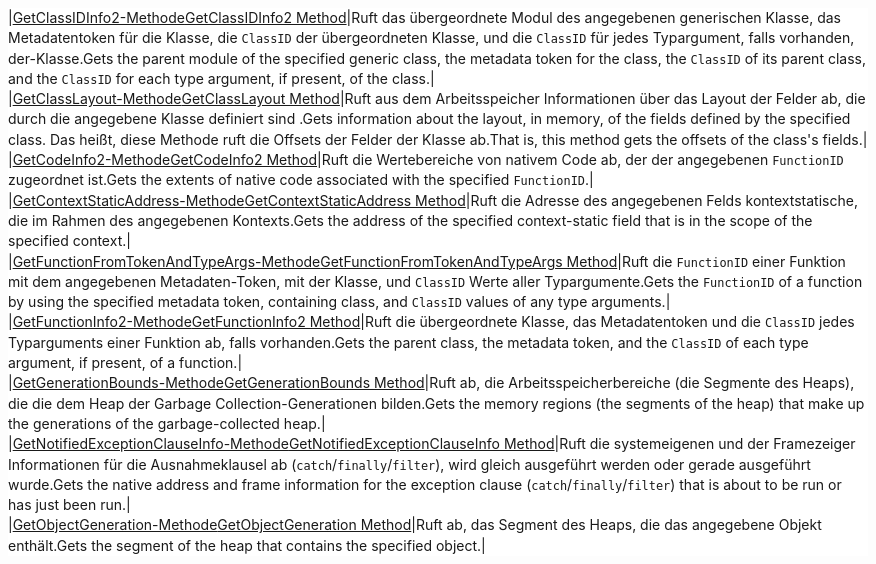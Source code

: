 |[<span data-ttu-id="fe687-121">GetClassIDInfo2-Methode</span><span class="sxs-lookup"><span data-stu-id="fe687-121">GetClassIDInfo2 Method</span></span>](../../../../docs/framework/unmanaged-api/profiling/icorprofilerinfo2-getclassidinfo2-method.md)|<span data-ttu-id="fe687-122">Ruft das übergeordnete Modul des angegebenen generischen Klasse, das Metadatentoken für die Klasse, die `ClassID` der übergeordneten Klasse, und die `ClassID` für jedes Typargument, falls vorhanden, der-Klasse.</span><span class="sxs-lookup"><span data-stu-id="fe687-122">Gets the parent module of the specified generic class, the metadata token for the class, the `ClassID` of its parent class, and the `ClassID` for each type argument, if present, of the class.</span></span>|  
|[<span data-ttu-id="fe687-123">GetClassLayout-Methode</span><span class="sxs-lookup"><span data-stu-id="fe687-123">GetClassLayout Method</span></span>](../../../../docs/framework/unmanaged-api/profiling/icorprofilerinfo2-getclasslayout-method.md)|<span data-ttu-id="fe687-124">Ruft aus dem Arbeitsspeicher Informationen über das Layout der Felder ab, die durch die angegebene Klasse definiert sind .</span><span class="sxs-lookup"><span data-stu-id="fe687-124">Gets information about the layout, in memory, of the fields defined by the specified class.</span></span> <span data-ttu-id="fe687-125">Das heißt, diese Methode ruft die Offsets der Felder der Klasse ab.</span><span class="sxs-lookup"><span data-stu-id="fe687-125">That is, this method gets the offsets of the class's fields.</span></span>|  
|[<span data-ttu-id="fe687-126">GetCodeInfo2-Methode</span><span class="sxs-lookup"><span data-stu-id="fe687-126">GetCodeInfo2 Method</span></span>](../../../../docs/framework/unmanaged-api/profiling/icorprofilerinfo2-getcodeinfo2-method.md)|<span data-ttu-id="fe687-127">Ruft die Wertebereiche von nativem Code ab, der der angegebenen `FunctionID` zugeordnet ist.</span><span class="sxs-lookup"><span data-stu-id="fe687-127">Gets the extents of native code associated with the specified `FunctionID`.</span></span>|  
|[<span data-ttu-id="fe687-128">GetContextStaticAddress-Methode</span><span class="sxs-lookup"><span data-stu-id="fe687-128">GetContextStaticAddress Method</span></span>](../../../../docs/framework/unmanaged-api/profiling/icorprofilerinfo2-getcontextstaticaddress-method.md)|<span data-ttu-id="fe687-129">Ruft die Adresse des angegebenen Felds kontextstatische, die im Rahmen des angegebenen Kontexts.</span><span class="sxs-lookup"><span data-stu-id="fe687-129">Gets the address of the specified context-static field that is in the scope of the specified context.</span></span>|  
|[<span data-ttu-id="fe687-130">GetFunctionFromTokenAndTypeArgs-Methode</span><span class="sxs-lookup"><span data-stu-id="fe687-130">GetFunctionFromTokenAndTypeArgs Method</span></span>](../../../../docs/framework/unmanaged-api/profiling/icorprofilerinfo2-getfunctionfromtokenandtypeargs-method.md)|<span data-ttu-id="fe687-131">Ruft die `FunctionID` einer Funktion mit dem angegebenen Metadaten-Token, mit der Klasse, und `ClassID` Werte aller Typargumente.</span><span class="sxs-lookup"><span data-stu-id="fe687-131">Gets the `FunctionID` of a function by using the specified metadata token, containing class, and `ClassID` values of any type arguments.</span></span>|  
|[<span data-ttu-id="fe687-132">GetFunctionInfo2-Methode</span><span class="sxs-lookup"><span data-stu-id="fe687-132">GetFunctionInfo2 Method</span></span>](../../../../docs/framework/unmanaged-api/profiling/icorprofilerinfo2-getfunctioninfo2-method.md)|<span data-ttu-id="fe687-133">Ruft die übergeordnete Klasse, das Metadatentoken und die `ClassID` jedes Typarguments einer Funktion ab, falls vorhanden.</span><span class="sxs-lookup"><span data-stu-id="fe687-133">Gets the parent class, the metadata token, and the `ClassID` of each type argument, if present, of a function.</span></span>|  
|[<span data-ttu-id="fe687-134">GetGenerationBounds-Methode</span><span class="sxs-lookup"><span data-stu-id="fe687-134">GetGenerationBounds Method</span></span>](../../../../docs/framework/unmanaged-api/profiling/icorprofilerinfo2-getgenerationbounds-method.md)|<span data-ttu-id="fe687-135">Ruft ab, die Arbeitsspeicherbereiche (die Segmente des Heaps), die die dem Heap der Garbage Collection-Generationen bilden.</span><span class="sxs-lookup"><span data-stu-id="fe687-135">Gets the memory regions (the segments of the heap) that make up the generations of the garbage-collected heap.</span></span>|  
|[<span data-ttu-id="fe687-136">GetNotifiedExceptionClauseInfo-Methode</span><span class="sxs-lookup"><span data-stu-id="fe687-136">GetNotifiedExceptionClauseInfo Method</span></span>](../../../../docs/framework/unmanaged-api/profiling/icorprofilerinfo2-getnotifiedexceptionclauseinfo-method.md)|<span data-ttu-id="fe687-137">Ruft die systemeigenen und der Framezeiger Informationen für die Ausnahmeklausel ab (`catch`/`finally`/`filter`), wird gleich ausgeführt werden oder gerade ausgeführt wurde.</span><span class="sxs-lookup"><span data-stu-id="fe687-137">Gets the native address and frame information for the exception clause (`catch`/`finally`/`filter`) that is about to be run or has just been run.</span></span>|  
|[<span data-ttu-id="fe687-138">GetObjectGeneration-Methode</span><span class="sxs-lookup"><span data-stu-id="fe687-138">GetObjectGeneration Method</span></span>](../../../../docs/framework/unmanaged-api/profiling/icorprofilerinfo2-getobjectgeneration-method.md)|<span data-ttu-id="fe687-139">Ruft ab, das Segment des Heaps, die das angegebene Objekt enthält.</span><span class="sxs-lookup"><span data-stu-id="fe687-139">Gets the segment of the heap that contains the specified object.</span></span>|  